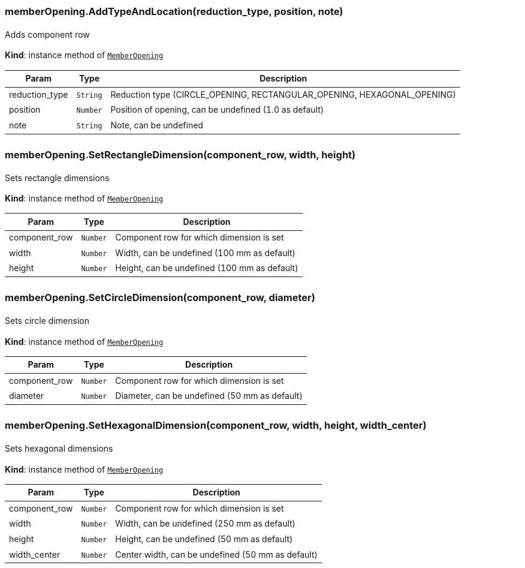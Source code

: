 ### memberOpening.AddTypeAndLocation(reduction_type, position, note)
Adds component row

**Kind**: instance method of [<code>MemberOpening</code>](#MemberOpening)  

| Param | Type | Description |
| --- | --- | --- |
| reduction_type | <code>String</code> | Reduction type (CIRCLE_OPENING, RECTANGULAR_OPENING, HEXAGONAL_OPENING) |
| position | <code>Number</code> | Position of opening, can be undefined (1.0 as default) |
| note | <code>String</code> | Note, can be undefined |

<a name="MemberOpening+SetRectangleDimension"></a>

### memberOpening.SetRectangleDimension(component_row, width, height)
Sets rectangle dimensions

**Kind**: instance method of [<code>MemberOpening</code>](#MemberOpening)  

| Param | Type | Description |
| --- | --- | --- |
| component_row | <code>Number</code> | Component row for which dimension is set |
| width | <code>Number</code> | Width, can be undefined (100 mm as default) |
| height | <code>Number</code> | Height, can be undefined (100 mm as default) |

<a name="MemberOpening+SetCircleDimension"></a>

### memberOpening.SetCircleDimension(component_row, diameter)
Sets circle dimension

**Kind**: instance method of [<code>MemberOpening</code>](#MemberOpening)  

| Param | Type | Description |
| --- | --- | --- |
| component_row | <code>Number</code> | Component row for which dimension is set |
| diameter | <code>Number</code> | Diameter, can be undefined (50 mm as default) |

<a name="MemberOpening+SetHexagonalDimension"></a>

### memberOpening.SetHexagonalDimension(component_row, width, height, width_center)
Sets hexagonal dimensions

**Kind**: instance method of [<code>MemberOpening</code>](#MemberOpening)  

| Param | Type | Description |
| --- | --- | --- |
| component_row | <code>Number</code> | Component row for which dimension is set |
| width | <code>Number</code> | Width, can be undefined (250 mm as default) |
| height | <code>Number</code> | Height, can be undefined (50 mm as default) |
| width_center | <code>Number</code> | Center width, can be undefined (50 mm as default) |
